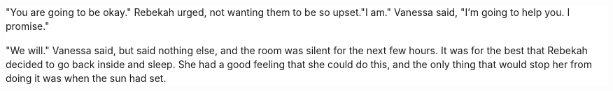 "You are going to be okay." Rebekah urged, not wanting them to be so upset."I am." Vanessa said, "I’m going to help you. I promise."

"We will." Vanessa said, but said nothing else, and the room was silent for the next few hours. It was for the best that Rebekah decided to go back inside and sleep. She had a good feeling that she could do this, and the only thing that would stop her from doing it was when the sun had set.